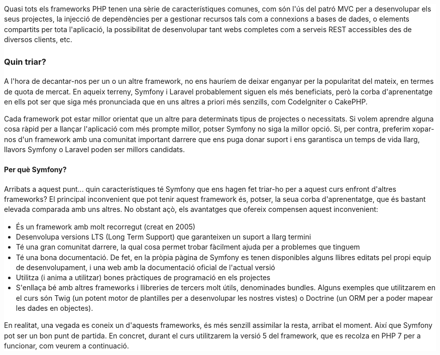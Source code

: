 Quasi tots els frameworks PHP tenen una sèrie de característiques
comunes, com són l'ús del patró MVC per a desenvolupar els seus
projectes, la injecció de dependències per a gestionar recursos tals com
a connexions a bases de dades, o elements compartits per tota l'aplicació, 
la possibilitat de desenvolupar tant webs completes
com a serveis REST accessibles des de diversos clients, etc.

### Quin triar?

A l'hora de decantar-nos per un o un altre framework, no ens hauríem de
deixar enganyar per la popularitat del mateix, en termes de quota de
mercat. En aqueix terreny, Symfony i Laravel probablement siguen els més
beneficiats, però la corba d'aprenentatge en ells pot ser que siga més
pronunciada que en uns altres a priori més senzills, com CodeIgniter o
CakePHP.

Cada framework pot estar millor orientat que un altre para determinats
tipus de projectes o necessitats. Si volem aprendre alguna cosa ràpid
per a llançar l'aplicació com més prompte millor, potser Symfony no
siga la millor opció. Si, per contra, preferim xopar-nos d'un framework
amb una comunitat important darrere que ens puga donar suport i ens
garantisca un temps de vida llarg, llavors Symfony o Laravel poden ser
millors candidats.

#### Per què Symfony?

Arribats a aquest punt... quin característiques té Symfony que ens hagen
fet triar-ho per a aquest curs enfront d'altres frameworks? El
principal inconvenient que pot tenir aquest framework és, potser, la
seua corba d'aprenentatge, que és bastant elevada comparada amb uns
altres. No obstant açò, els avantatges que ofereix compensen aquest
inconvenient:

-   És un framework amb molt recorregut (creat en 2005)
-   Desenvolupa versions LTS (Long Term Support) que garanteixen un
    suport a llarg termini
-   Té una gran comunitat darrere, la qual cosa permet trobar fàcilment
    ajuda per a problemes que tinguem
-   Té una bona documentació. De fet, en la pròpia pàgina de Symfony es
    tenen disponibles alguns llibres editats pel propi equip de
    desenvolupament, i una web amb la documentació oficial de l'actual
    versió
-   Utilitza (i anima a utilitzar) bones pràctiques de programació en
    els projectes
-   S'enllaça bé amb altres frameworks i llibreries de tercers molt
    útils, denominades bundles. Alguns exemples que utilitzarem en el
    curs són Twig (un potent motor de plantilles per a desenvolupar les
    nostres vistes) o Doctrine (un ORM per a poder mapear les dades en
    objectes).

En realitat, una vegada es coneix un d'aquests frameworks, és més
senzill assimilar la resta, arribat el moment. Així que Symfony pot ser
un bon punt de partida. En concret, durant el curs utilitzarem la versió
5 del framework, que es recolza en PHP 7 per a funcionar, com veurem a
continuació.
